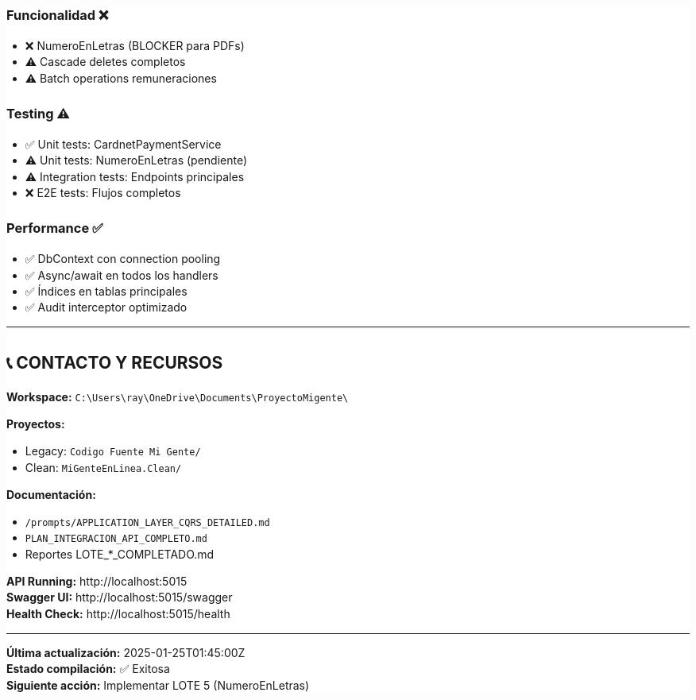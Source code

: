 ### Funcionalidad ❌
- ❌ NumeroEnLetras (BLOCKER para PDFs)
- ⚠️ Cascade deletes completos
- ⚠️ Batch operations remuneraciones

### Testing ⚠️
- ✅ Unit tests: CardnetPaymentService
- ⚠️ Unit tests: NumeroEnLetras (pendiente)
- ⚠️ Integration tests: Endpoints principales
- ❌ E2E tests: Flujos completos

### Performance ✅
- ✅ DbContext con connection pooling
- ✅ Async/await en todos los handlers
- ✅ Índices en tablas principales
- ✅ Audit interceptor optimizado

---

## 📞 CONTACTO Y RECURSOS

**Workspace:** `C:\Users\ray\OneDrive\Documents\ProyectoMigente\`

**Proyectos:**
- Legacy: `Codigo Fuente Mi Gente/`
- Clean: `MiGenteEnLinea.Clean/`

**Documentación:**
- `/prompts/APPLICATION_LAYER_CQRS_DETAILED.md`
- `PLAN_INTEGRACION_API_COMPLETO.md`
- Reportes LOTE_*_COMPLETADO.md

**API Running:** http://localhost:5015  
**Swagger UI:** http://localhost:5015/swagger  
**Health Check:** http://localhost:5015/health

---

**Última actualización:** 2025-01-25T01:45:00Z  
**Estado compilación:** ✅ Exitosa  
**Siguiente acción:** Implementar LOTE 5 (NumeroEnLetras)
